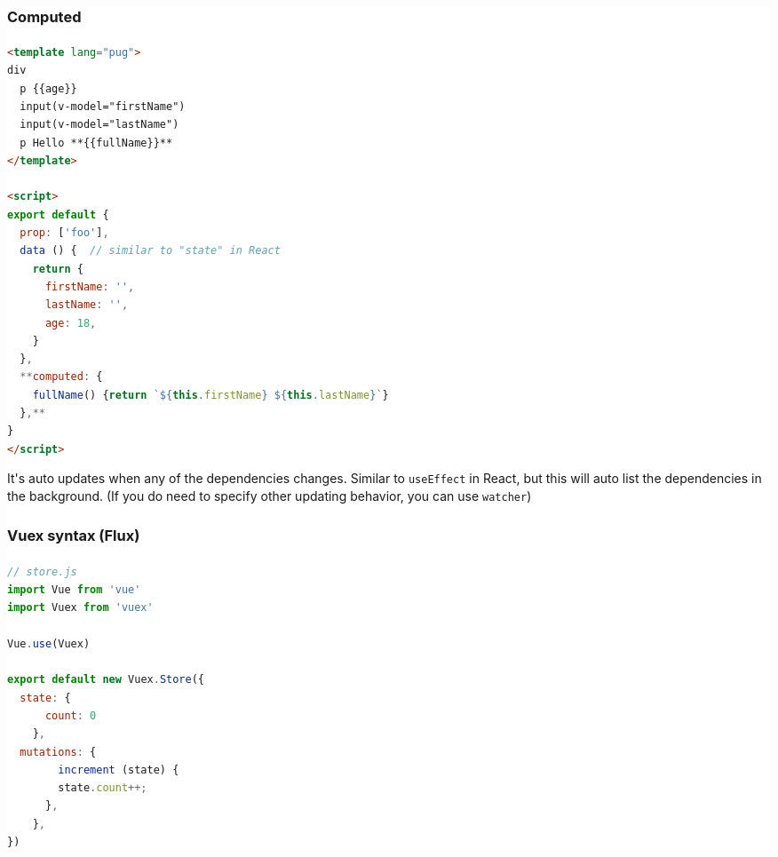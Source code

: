 ### Computed

```html
<template lang="pug">
div
  p {{age}}
  input(v-model="firstName")
  input(v-model="lastName")
  p Hello **{{fullName}}**
</template>

<script>
export default {
  prop: ['foo'],
  data () {  // similar to "state" in React
    return {
      firstName: '',
      lastName: '',
      age: 18,
    }
  },
  **computed: {
    fullName() {return `${this.firstName} ${this.lastName}`}
  },**
}
</script>
```

It's auto updates when any of the dependencies changes. Similar to `useEffect` in React, but this will auto list the dependencies in the background. (If you do need to specify other updating behavior, you can use `watcher`)

### Vuex syntax (Flux)

```jsx
// store.js
import Vue from 'vue'
import Vuex from 'vuex'

Vue.use(Vuex)

export default new Vuex.Store({
  state: {
	  count: 0
	},
  mutations: {
		increment (state) {
	    state.count++;
	  },
	},
})

```
